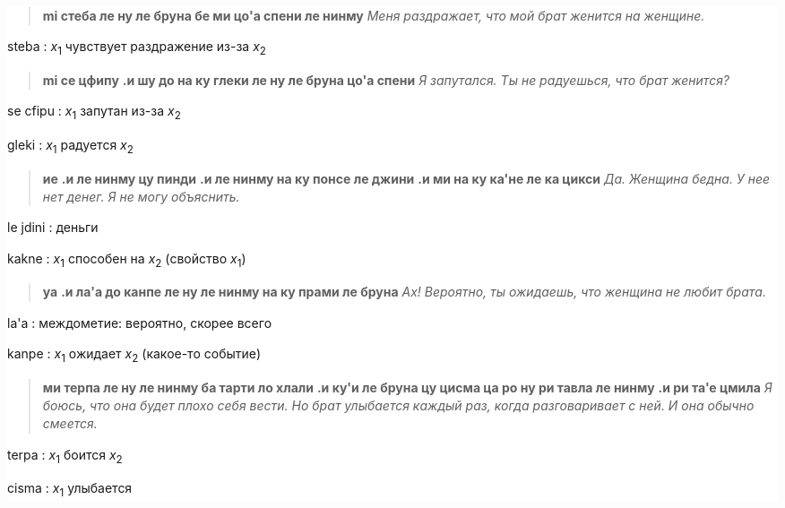 <pixra url="/assets/pixra/cilre/badri.webp" caption="Человек кажется грустным." definition="The person seems to be sad."></pixra>

> **mi стеба ле ну ле бруна бе ми цо'а спени ле нинму**
> _Меня раздражает, что мой брат женится на женщине._

steba
: $x_1$ чувствует раздражение из-за $x_2$

> **mi се цфипу**
> **.и шу до на ку глеки ле ну ле бруна цо'а спени**
> _Я запутался._
> _Ты не радуешься, что брат женится?_

se cfipu
: $x_1$ запутан из-за $x_2$

gleki
: $x_1$ радуется $x_2$

> **ие**
> **.и ле нинму цу пинди**
> **.и ле нинму на ку понсе ле джини**
> **.и ми на ку ка'не ле ка цикси**
> _Да._
> _Женщина бедна._
> _У нее нет денег._
> _Я не могу объяснить._

le jdini
: деньги

kakne
: $x_1$ способен на $x_2$ (свойство $x_1$)

> **уа**
> **.и ла'а до канпе ле ну ле нинму на ку прами ле бруна**
> _Ах!_
> _Вероятно, ты ожидаешь, что женщина не любит брата._

la'a
: междометие: вероятно, скорее всего

kanpe
: $x_1$ ожидает $x_2$ (какое-то событие)

> **ми терпа ле ну ле нинму ба тарти ло хлали**
> **.и ку'и ле бруна цу цисма ца ро ну ри тавла ле нинму**
> **.и ри та'е цмила**
> _Я боюсь, что она будет плохо себя вести._
> _Но брат улыбается каждый раз, когда разговаривает с ней._
> _И она обычно смеется._

terpa
: $x_1$ боится $x_2$

cisma
: $x_1$ улыбается
